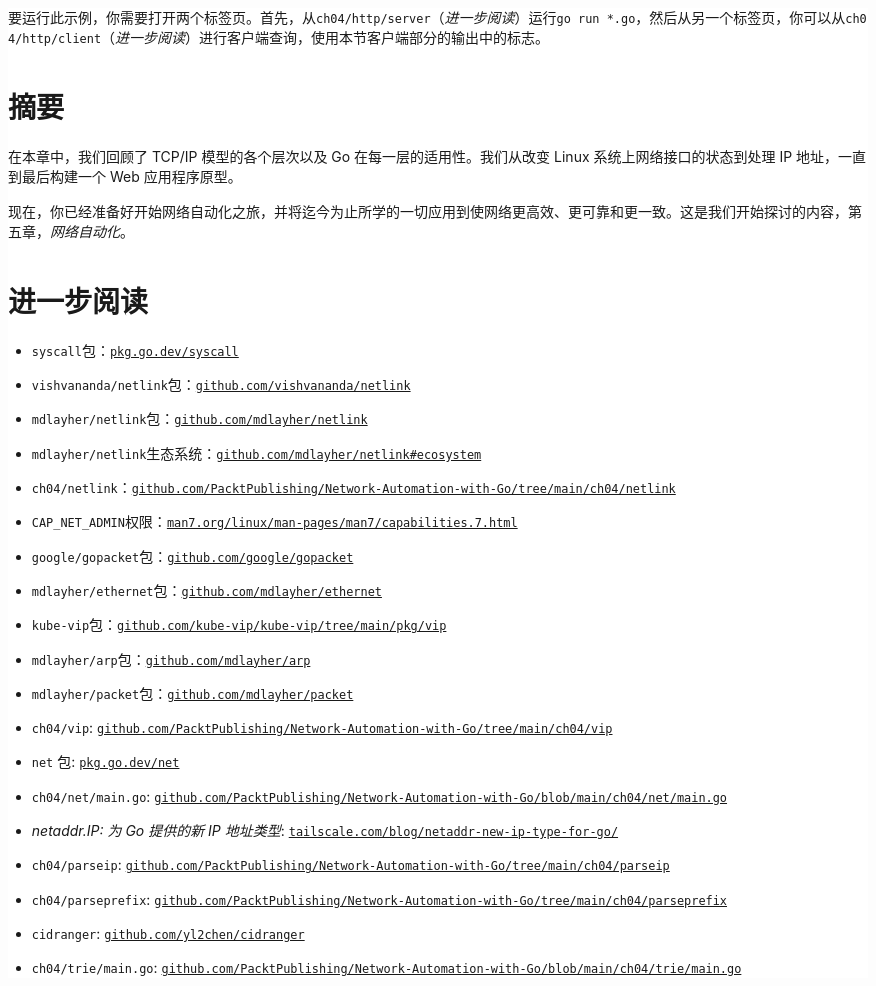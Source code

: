 要运行此示例，你需要打开两个标签页。首先，从`ch04/http/server`（*进一步阅读*）运行`go run *.go`，然后从另一个标签页，你可以从`ch04/http/client`（*进一步阅读*）进行客户端查询，使用本节客户端部分的输出中的标志。

# 摘要

在本章中，我们回顾了 TCP/IP 模型的各个层次以及 Go 在每一层的适用性。我们从改变 Linux 系统上网络接口的状态到处理 IP 地址，一直到最后构建一个 Web 应用程序原型。

现在，你已经准备好开始网络自动化之旅，并将迄今为止所学的一切应用到使网络更高效、更可靠和更一致。这是我们开始探讨的内容，第五章，*网络自动化*。

# 进一步阅读

+   `syscall`包：[`pkg.go.dev/syscall`](https://pkg.go.dev/syscall)

+   `vishvananda/netlink`包：[`github.com/vishvananda/netlink`](https://github.com/vishvananda/netlink)

+   `mdlayher/netlink`包：[`github.com/mdlayher/netlink`](https://github.com/mdlayher/netlink)

+   `mdlayher/netlink`生态系统：[`github.com/mdlayher/netlink#ecosystem`](https://github.com/mdlayher/netlink#ecosystem)

+   `ch04/netlink`：[`github.com/PacktPublishing/Network-Automation-with-Go/tree/main/ch04/netlink`](https://github.com/PacktPublishing/Network-Automation-with-Go/tree/main/ch04/netlink)

+   `CAP_NET_ADMIN`权限：[`man7.org/linux/man-pages/man7/capabilities.7.html`](https://man7.org/linux/man-pages/man7/capabilities.7.html)

+   `google/gopacket`包：[`github.com/google/gopacket`](https://github.com/google/gopacket)

+   `mdlayher/ethernet`包：[`github.com/mdlayher/ethernet`](https://github.com/mdlayher/ethernet)

+   `kube-vip`包：[`github.com/kube-vip/kube-vip/tree/main/pkg/vip`](https://github.com/kube-vip/kube-vip/tree/main/pkg/vip)

+   `mdlayher/arp`包：[`github.com/mdlayher/arp`](https://github.com/mdlayher/arp)

+   `mdlayher/packet`包：[`github.com/mdlayher/packet`](https://github.com/mdlayher/packet)

+   `ch04/vip`: [`github.com/PacktPublishing/Network-Automation-with-Go/tree/main/ch04/vip`](https://github.com/PacktPublishing/Network-Automation-with-Go/tree/main/ch04/vip)

+   `net` 包: [`pkg.go.dev/net`](https://pkg.go.dev/net)

+   `ch04/net/main.go`: [`github.com/PacktPublishing/Network-Automation-with-Go/blob/main/ch04/net/main.go`](https://github.com/PacktPublishing/Network-Automation-with-Go/blob/main/ch04/net/main.go)

+   *netaddr.IP: 为 *Go* 提供的新 IP 地址类型*: [`tailscale.com/blog/netaddr-new-ip-type-for-go/`](https://tailscale.com/blog/netaddr-new-ip-type-for-go/)

+   `ch04/parseip`: [`github.com/PacktPublishing/Network-Automation-with-Go/tree/main/ch04/parseip`](https://github.com/PacktPublishing/Network-Automation-with-Go/tree/main/ch04/parseip)

+   `ch04/parseprefix`: [`github.com/PacktPublishing/Network-Automation-with-Go/tree/main/ch04/parseprefix`](https://github.com/PacktPublishing/Network-Automation-with-Go/tree/main/ch04/parseprefix)

+   `cidranger`: [`github.com/yl2chen/cidranger`](https://github.com/yl2chen/cidranger)

+   `ch04/trie/main.go`: [`github.com/PacktPublishing/Network-Automation-with-Go/blob/main/ch04/trie/main.go`](https://github.com/PacktPublishing/Network-Automation-with-Go/blob/main/ch04/trie/main.go)
